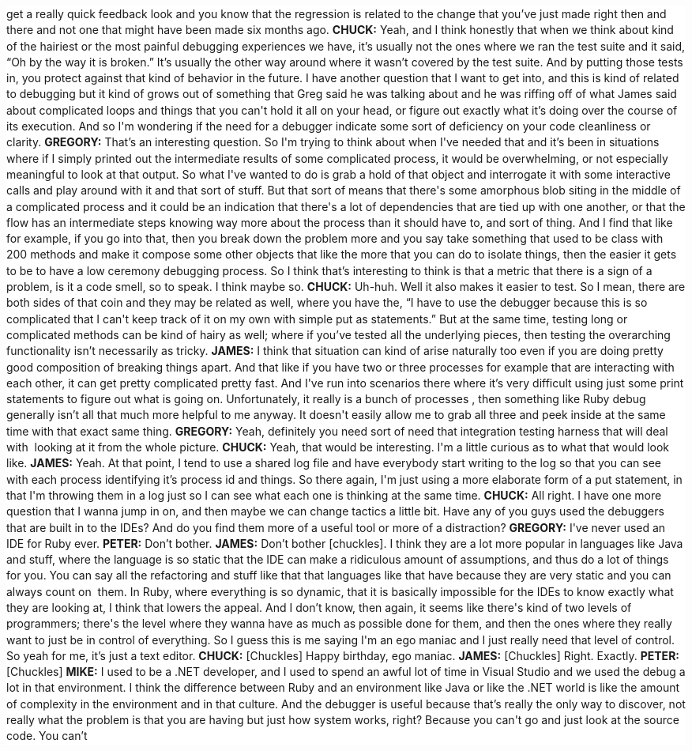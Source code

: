 get a really quick feedback look and you know that the regression is related to the change that you’ve just made right then and there and not one that might have been made six months ago. **CHUCK:** Yeah, and I think honestly that when we think about kind of the hairiest or the most painful debugging experiences we have, it’s usually not the ones where we ran the test suite and it said, “Oh by the way it is broken.” It’s usually the other way around where it wasn’t covered by the test suite. And by putting those tests in, you protect against that kind of behavior in the future. I have another question that I want to get into, and this is kind of related to debugging but it kind of grows out of something that Greg said he was talking about and he was riffing off of what James said about complicated loops and things that you can't hold it all on your head, or figure out exactly what it’s doing over the course of its execution. And so I'm wondering if the need for a debugger indicate some sort of deficiency on your code cleanliness or clarity. **GREGORY:** That’s an interesting question. So I'm trying to think about when I've needed that and it’s been in situations where if I simply printed out the intermediate results of some complicated process, it would be overwhelming, or not especially meaningful to look at that output. So what I've wanted to do is grab a hold of that object and interrogate it with some interactive calls and play around with it and that sort of stuff. But that sort of means that there's some amorphous blob siting in the middle of a complicated process and it could be an indication that there's a lot of dependencies that are tied up with one another, or that the flow has an intermediate steps knowing way more about the process than it should have to, and sort of thing. And I find that like for example, if you go into that, then you break down the problem more and you say take something that used to be class with 200 methods and make it compose some other objects that like the more that you can do to isolate things, then the easier it gets to be to have a low ceremony debugging process. So I think that’s interesting to think is that a metric that there is a sign of a problem, is it a code smell, so to speak. I think maybe so. **CHUCK:** Uh-huh. Well it also makes it easier to test. So I mean, there are both sides of that coin and they may be related as well, where you have the, “I have to use the debugger because this is so complicated that I can't keep track of it on my own with simple put as statements.” But at the same time, testing long or complicated methods can be kind of hairy as well; where if you’ve tested all the underlying pieces, then testing the overarching functionality isn’t necessarily as tricky. **JAMES:** I think that situation can kind of arise naturally too even if you are doing pretty good composition of breaking things apart. And that like if you have two or three processes for example that are interacting with each other, it can get pretty complicated pretty fast. And I've run into scenarios there where it’s very difficult using just some print statements to figure out what is going on. Unfortunately, it really is a bunch of processes , then something like Ruby debug generally isn’t all that much more helpful to me anyway. It doesn't easily allow me to grab all three and peek inside at the same time with that exact same thing. **GREGORY:** Yeah, definitely you need sort of need that integration testing harness that will deal with&nbsp; looking at it from the whole picture. **CHUCK:** Yeah, that would be interesting. I'm a little curious as to what that would look like. **JAMES:** Yeah. At that point, I tend to use a shared log file and have everybody start writing to the log so that you can see with each process identifying it’s process id and things. So there again, I'm just using a more elaborate form of a put statement, in that I'm throwing them in a log just so I can see what each one is thinking at the same time. **CHUCK:** All right. I have one more question that I wanna jump in on, and then maybe we can change tactics a little bit. Have any of you guys used the debuggers that are built in to the IDEs? And do you find them more of a useful tool or more of a distraction? **GREGORY:** I've never used an IDE for Ruby ever. **PETER:** Don’t bother. **JAMES:** Don’t bother [chuckles]. I think they are a lot more popular in languages like Java and stuff, where the language is so static that the IDE can make a ridiculous amount of assumptions, and thus do a lot of things for you. You can say all the refactoring and stuff like that that languages like that have because they are very static and you can always count on&nbsp; them. In Ruby, where everything is so dynamic, that it is basically impossible for the IDEs to know exactly what they are looking at, I think that lowers the appeal. And I don’t know, then again, it seems like there's kind of two levels of programmers; there's the level where they wanna have as much as possible done for them, and then the ones where they really want to just be in control of everything. So I guess this is me saying I'm an ego maniac and I just really need that level of control. So yeah for me, it’s just a text editor. **CHUCK:** [Chuckles] Happy birthday, ego maniac. **JAMES:** [Chuckles] Right. Exactly. **PETER:** [Chuckles] **MIKE:** I used to be a .NET developer, and I used to spend an awful lot of time in Visual Studio and we used the debug a lot in that environment. I think the difference between Ruby and an environment like Java or like the .NET world is like the amount of complexity in the environment and in that culture. And the debugger is useful because that’s really the only way to discover, not really what the problem is that you are having but just how system works, right? Because you can't go and just look at the source code. You can’t